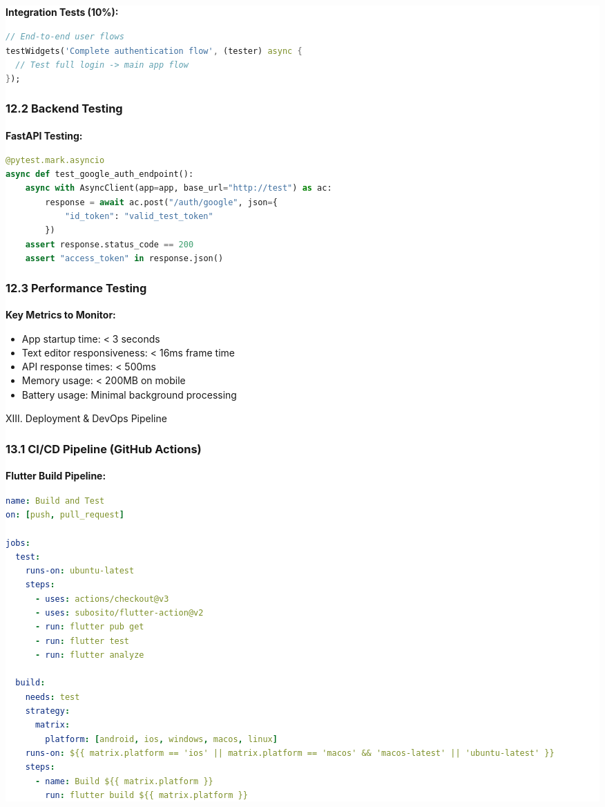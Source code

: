   **Integration Tests (10%):**
  ```dart
  // End-to-end user flows
  testWidgets('Complete authentication flow', (tester) async {
    // Test full login -> main app flow
  });
  ```

  ### 12.2 Backend Testing

  **FastAPI Testing:**
  ```python
  @pytest.mark.asyncio
  async def test_google_auth_endpoint():
      async with AsyncClient(app=app, base_url="http://test") as ac:
          response = await ac.post("/auth/google", json={
              "id_token": "valid_test_token"
          })
      assert response.status_code == 200
      assert "access_token" in response.json()
  ```

  ### 12.3 Performance Testing

  **Key Metrics to Monitor:**
  - App startup time: < 3 seconds
  - Text editor responsiveness: < 16ms frame time
  - API response times: < 500ms
  - Memory usage: < 200MB on mobile
  - Battery usage: Minimal background processing

  XIII. Deployment & DevOps Pipeline

  ### 13.1 CI/CD Pipeline (GitHub Actions)

  **Flutter Build Pipeline:**
  ```yaml
  name: Build and Test
  on: [push, pull_request]
  
  jobs:
    test:
      runs-on: ubuntu-latest
      steps:
        - uses: actions/checkout@v3
        - uses: subosito/flutter-action@v2
        - run: flutter pub get
        - run: flutter test
        - run: flutter analyze
        
    build:
      needs: test
      strategy:
        matrix:
          platform: [android, ios, windows, macos, linux]
      runs-on: ${{ matrix.platform == 'ios' || matrix.platform == 'macos' && 'macos-latest' || 'ubuntu-latest' }}
      steps:
        - name: Build ${{ matrix.platform }}
          run: flutter build ${{ matrix.platform }}
  ```
